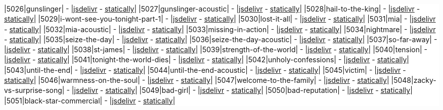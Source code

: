 |5026|gunslinger| - |[jsdelivr](https://cdn.jsdelivr.net/gh/dbchord/c6-1-3/5001-10000/5001-5500/gunslinger.png) - [statically](https://cdn.statically.io/gh/dbchord/c6-1-3/i/5001-10000/5001-5500/gunslinger.png)|
|5027|gunslinger-acoustic| - |[jsdelivr](https://cdn.jsdelivr.net/gh/dbchord/c6-1-3/5001-10000/5001-5500/gunslinger-acoustic.png) - [statically](https://cdn.statically.io/gh/dbchord/c6-1-3/i/5001-10000/5001-5500/gunslinger-acoustic.png)|
|5028|hail-to-the-king| - |[jsdelivr](https://cdn.jsdelivr.net/gh/dbchord/c6-1-3/5001-10000/5001-5500/hail-to-the-king.png) - [statically](https://cdn.statically.io/gh/dbchord/c6-1-3/i/5001-10000/5001-5500/hail-to-the-king.png)|
|5029|i-wont-see-you-tonight-part-1| - |[jsdelivr](https://cdn.jsdelivr.net/gh/dbchord/c6-1-3/5001-10000/5001-5500/i-wont-see-you-tonight-part-1.png) - [statically](https://cdn.statically.io/gh/dbchord/c6-1-3/i/5001-10000/5001-5500/i-wont-see-you-tonight-part-1.png)|
|5030|lost-it-all| - |[jsdelivr](https://cdn.jsdelivr.net/gh/dbchord/c6-1-3/5001-10000/5001-5500/lost-it-all.png) - [statically](https://cdn.statically.io/gh/dbchord/c6-1-3/i/5001-10000/5001-5500/lost-it-all.png)|
|5031|mia| - |[jsdelivr](https://cdn.jsdelivr.net/gh/dbchord/c6-1-3/5001-10000/5001-5500/mia.png) - [statically](https://cdn.statically.io/gh/dbchord/c6-1-3/i/5001-10000/5001-5500/mia.png)|
|5032|mia-acoustic| - |[jsdelivr](https://cdn.jsdelivr.net/gh/dbchord/c6-1-3/5001-10000/5001-5500/mia-acoustic.png) - [statically](https://cdn.statically.io/gh/dbchord/c6-1-3/i/5001-10000/5001-5500/mia-acoustic.png)|
|5033|missing-in-action| - |[jsdelivr](https://cdn.jsdelivr.net/gh/dbchord/c6-1-3/5001-10000/5001-5500/missing-in-action.png) - [statically](https://cdn.statically.io/gh/dbchord/c6-1-3/i/5001-10000/5001-5500/missing-in-action.png)|
|5034|nightmare| - |[jsdelivr](https://cdn.jsdelivr.net/gh/dbchord/c6-1-3/5001-10000/5001-5500/nightmare.png) - [statically](https://cdn.statically.io/gh/dbchord/c6-1-3/i/5001-10000/5001-5500/nightmare.png)|
|5035|seize-the-day| - |[jsdelivr](https://cdn.jsdelivr.net/gh/dbchord/c6-1-3/5001-10000/5001-5500/seize-the-day.png) - [statically](https://cdn.statically.io/gh/dbchord/c6-1-3/i/5001-10000/5001-5500/seize-the-day.png)|
|5036|seize-the-day-acoustic| - |[jsdelivr](https://cdn.jsdelivr.net/gh/dbchord/c6-1-3/5001-10000/5001-5500/seize-the-day-acoustic.png) - [statically](https://cdn.statically.io/gh/dbchord/c6-1-3/i/5001-10000/5001-5500/seize-the-day-acoustic.png)|
|5037|so-far-away| - |[jsdelivr](https://cdn.jsdelivr.net/gh/dbchord/c6-1-3/5001-10000/5001-5500/so-far-away.png) - [statically](https://cdn.statically.io/gh/dbchord/c6-1-3/i/5001-10000/5001-5500/so-far-away.png)|
|5038|st-james| - |[jsdelivr](https://cdn.jsdelivr.net/gh/dbchord/c6-1-3/5001-10000/5001-5500/st-james.png) - [statically](https://cdn.statically.io/gh/dbchord/c6-1-3/i/5001-10000/5001-5500/st-james.png)|
|5039|strength-of-the-world| - |[jsdelivr](https://cdn.jsdelivr.net/gh/dbchord/c6-1-3/5001-10000/5001-5500/strength-of-the-world.png) - [statically](https://cdn.statically.io/gh/dbchord/c6-1-3/i/5001-10000/5001-5500/strength-of-the-world.png)|
|5040|tension| - |[jsdelivr](https://cdn.jsdelivr.net/gh/dbchord/c6-1-3/5001-10000/5001-5500/tension.png) - [statically](https://cdn.statically.io/gh/dbchord/c6-1-3/i/5001-10000/5001-5500/tension.png)|
|5041|tonight-the-world-dies| - |[jsdelivr](https://cdn.jsdelivr.net/gh/dbchord/c6-1-3/5001-10000/5001-5500/tonight-the-world-dies.png) - [statically](https://cdn.statically.io/gh/dbchord/c6-1-3/i/5001-10000/5001-5500/tonight-the-world-dies.png)|
|5042|unholy-confessions| - |[jsdelivr](https://cdn.jsdelivr.net/gh/dbchord/c6-1-3/5001-10000/5001-5500/unholy-confessions.png) - [statically](https://cdn.statically.io/gh/dbchord/c6-1-3/i/5001-10000/5001-5500/unholy-confessions.png)|
|5043|until-the-end| - |[jsdelivr](https://cdn.jsdelivr.net/gh/dbchord/c6-1-3/5001-10000/5001-5500/until-the-end.png) - [statically](https://cdn.statically.io/gh/dbchord/c6-1-3/i/5001-10000/5001-5500/until-the-end.png)|
|5044|until-the-end-acoustic| - |[jsdelivr](https://cdn.jsdelivr.net/gh/dbchord/c6-1-3/5001-10000/5001-5500/until-the-end-acoustic.png) - [statically](https://cdn.statically.io/gh/dbchord/c6-1-3/i/5001-10000/5001-5500/until-the-end-acoustic.png)|
|5045|victim| - |[jsdelivr](https://cdn.jsdelivr.net/gh/dbchord/c6-1-3/5001-10000/5001-5500/victim.png) - [statically](https://cdn.statically.io/gh/dbchord/c6-1-3/i/5001-10000/5001-5500/victim.png)|
|5046|warmness-on-the-soul| - |[jsdelivr](https://cdn.jsdelivr.net/gh/dbchord/c6-1-3/5001-10000/5001-5500/warmness-on-the-soul.png) - [statically](https://cdn.statically.io/gh/dbchord/c6-1-3/i/5001-10000/5001-5500/warmness-on-the-soul.png)|
|5047|welcome-to-the-family| - |[jsdelivr](https://cdn.jsdelivr.net/gh/dbchord/c6-1-3/5001-10000/5001-5500/welcome-to-the-family.png) - [statically](https://cdn.statically.io/gh/dbchord/c6-1-3/i/5001-10000/5001-5500/welcome-to-the-family.png)|
|5048|zacky-vs-surprise-song| - |[jsdelivr](https://cdn.jsdelivr.net/gh/dbchord/c6-1-3/5001-10000/5001-5500/zacky-vs-surprise-song.png) - [statically](https://cdn.statically.io/gh/dbchord/c6-1-3/i/5001-10000/5001-5500/zacky-vs-surprise-song.png)|
|5049|bad-girl| - |[jsdelivr](https://cdn.jsdelivr.net/gh/dbchord/c6-1-3/5001-10000/5001-5500/bad-girl.png) - [statically](https://cdn.statically.io/gh/dbchord/c6-1-3/i/5001-10000/5001-5500/bad-girl.png)|
|5050|bad-reputation| - |[jsdelivr](https://cdn.jsdelivr.net/gh/dbchord/c6-1-3/5001-10000/5001-5500/bad-reputation.png) - [statically](https://cdn.statically.io/gh/dbchord/c6-1-3/i/5001-10000/5001-5500/bad-reputation.png)|
|5051|black-star-commercial| - |[jsdelivr](https://cdn.jsdelivr.net/gh/dbchord/c6-1-3/5001-10000/5001-5500/black-star-commercial.png) - [statically](https://cdn.statically.io/gh/dbchord/c6-1-3/i/5001-10000/5001-5500/black-star-commercial.png)|